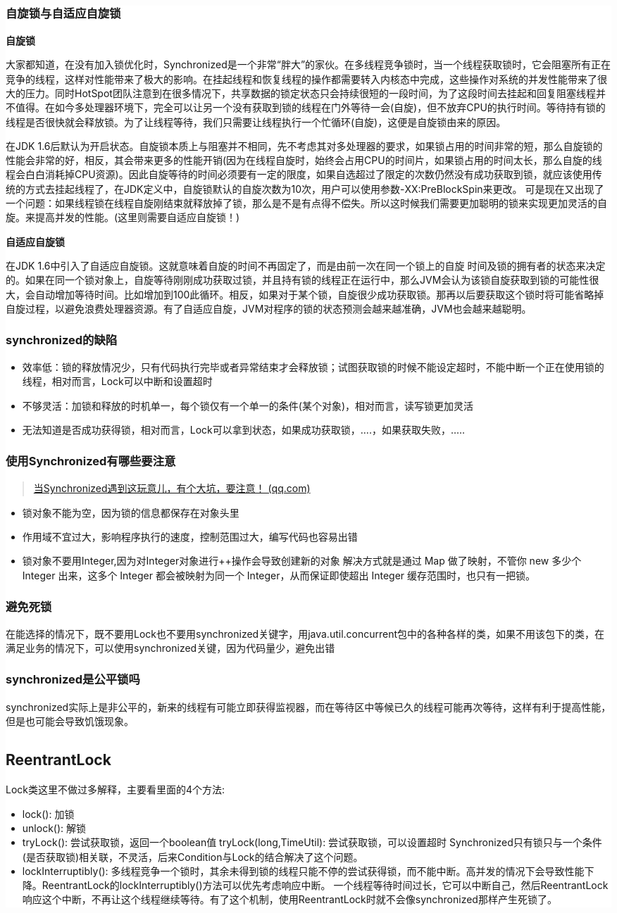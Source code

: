 ### 自旋锁与自适应自旋锁

**自旋锁**

大家都知道，在没有加入锁优化时，Synchronized是一个非常“胖大”的家伙。在多线程竞争锁时，当一个线程获取锁时，它会阻塞所有正在竞争的线程，这样对性能带来了极大的影响。在挂起线程和恢复线程的操作都需要转入内核态中完成，这些操作对系统的并发性能带来了很大的压力。同时HotSpot团队注意到在很多情况下，共享数据的锁定状态只会持续很短的一段时间，为了这段时间去挂起和回复阻塞线程并不值得。在如今多处理器环境下，完全可以让另一个没有获取到锁的线程在门外等待一会(自旋)，但不放弃CPU的执行时间。等待持有锁的线程是否很快就会释放锁。为了让线程等待，我们只需要让线程执行一个忙循环(自旋)，这便是自旋锁由来的原因。

在JDK 1.6后默认为开启状态。自旋锁本质上与阻塞并不相同，先不考虑其对多处理器的要求，如果锁占用的时间非常的短，那么自旋锁的性能会非常的好，相反，其会带来更多的性能开销(因为在线程自旋时，始终会占用CPU的时间片，如果锁占用的时间太长，那么自旋的线程会白白消耗掉CPU资源)。因此自旋等待的时间必须要有一定的限度，如果自选超过了限定的次数仍然没有成功获取到锁，就应该使用传统的方式去挂起线程了，在JDK定义中，自旋锁默认的自旋次数为10次，用户可以使用参数-XX:PreBlockSpin来更改。 可是现在又出现了一个问题：如果线程锁在线程自旋刚结束就释放掉了锁，那么是不是有点得不偿失。所以这时候我们需要更加聪明的锁来实现更加灵活的自旋。来提高并发的性能。(这里则需要自适应自旋锁！)

**自适应自旋锁**

 在JDK 1.6中引入了自适应自旋锁。这就意味着自旋的时间不再固定了，而是由前一次在同一个锁上的自旋 时间及锁的拥有者的状态来决定的。如果在同一个锁对象上，自旋等待刚刚成功获取过锁，并且持有锁的线程正在运行中，那么JVM会认为该锁自旋获取到锁的可能性很大，会自动增加等待时间。比如增加到100此循环。相反，如果对于某个锁，自旋很少成功获取锁。那再以后要获取这个锁时将可能省略掉自旋过程，以避免浪费处理器资源。有了自适应自旋，JVM对程序的锁的状态预测会越来越准确，JVM也会越来越聪明。

### synchronized的缺陷 

- 效率低：锁的释放情况少，只有代码执行完毕或者异常结束才会释放锁；试图获取锁的时候不能设定超时，不能中断一个正在使用锁的线程，相对而言，Lock可以中断和设置超时 

- 不够灵活：加锁和释放的时机单一，每个锁仅有一个单一的条件(某个对象)，相对而言，读写锁更加灵活 

- 无法知道是否成功获得锁，相对而言，Lock可以拿到状态，如果成功获取锁，....，如果获取失败，.....   

### 使用Synchronized有哪些要注意 

>[当Synchronized遇到这玩意儿，有个大坑，要注意！ (qq.com)](https://mp.weixin.qq.com/s/0oUXYFxpsi6Q9MfR5NKtLQ)

- 锁对象不能为空，因为锁的信息都保存在对象头里 

- 作用域不宜过大，影响程序执行的速度，控制范围过大，编写代码也容易出错 

- 锁对象不要用Integer,因为对Integer对象进行++操作会导致创建新的对象  解决方式就是通过 Map 做了映射，不管你 new 多少个 Integer 出来，这多个 Integer 都会被映射为同一个 Integer，从而保证即使超出  Integer 缓存范围时，也只有一把锁。

### 避免死锁 

在能选择的情况下，既不要用Lock也不要用synchronized关键字，用java.util.concurrent包中的各种各样的类，如果不用该包下的类，在满足业务的情况下，可以使用synchronized关键，因为代码量少，避免出错 

### synchronized是公平锁吗

synchronized实际上是非公平的，新来的线程有可能立即获得监视器，而在等待区中等候已久的线程可能再次等待，这样有利于提高性能，但是也可能会导致饥饿现象。

## ReentrantLock

Lock类这里不做过多解释，主要看里面的4个方法:

- lock(): 加锁 
- unlock(): 解锁
- tryLock(): 尝试获取锁，返回一个boolean值 tryLock(long,TimeUtil): 尝试获取锁，可以设置超时 Synchronized只有锁只与一个条件(是否获取锁)相关联，不灵活，后来Condition与Lock的结合解决了这个问题。 
- lockInterruptibly(): 多线程竞争一个锁时，其余未得到锁的线程只能不停的尝试获得锁，而不能中断。高并发的情况下会导致性能下降。ReentrantLock的lockInterruptibly()方法可以优先考虑响应中断。 一个线程等待时间过长，它可以中断自己，然后ReentrantLock响应这个中断，不再让这个线程继续等待。有了这个机制，使用ReentrantLock时就不会像synchronized那样产生死锁了。
